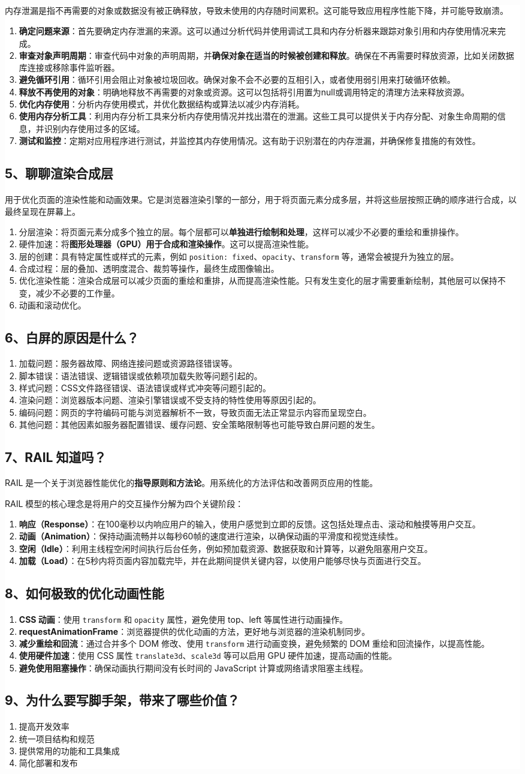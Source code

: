 内存泄漏是指不再需要的对象或数据没有被正确释放，导致未使用的内存随时间累积。这可能导致应用程序性能下降，并可能导致崩溃。

1. **确定问题来源**：首先要确定内存泄漏的来源。这可以通过分析代码并使用调试工具和内存分析器来跟踪对象引用和内存使用情况来完成。
2. **审查对象声明周期**：审查代码中对象的声明周期，并**确保对象在适当的时候被创建和释放**。确保在不再需要时释放资源，比如关闭数据库连接或移除事件监听器。
3. **避免循环引用**：循环引用会阻止对象被垃圾回收。确保对象不会不必要的互相引入，或者使用弱引用来打破循环依赖。
4. **释放不再使用的对象**：明确地释放不再需要的对象或资源。这可以包括将引用置为null或调用特定的清理方法来释放资源。
5. **优化内存使用**：分析内存使用模式，并优化数据结构或算法以减少内存消耗。
6. **使用内存分析工具**：利用内存分析工具来分析内存使用情况并找出潜在的泄漏。这些工具可以提供关于内存分配、对象生命周期的信息，并识别内存使用过多的区域。
7. **测试和监控**：定期对应用程序进行测试，并监控其内存使用情况。这有助于识别潜在的内存泄漏，并确保修复措施的有效性。

## 5、聊聊渲染合成层

用于优化页面的渲染性能和动画效果。它是浏览器渲染引擎的一部分，用于将页面元素分成多层，并将这些层按照正确的顺序进行合成，以最终呈现在屏幕上。

1. 分层渲染：将页面元素分成多个独立的层。每个层都可以**单独进行绘制和处理**，这样可以减少不必要的重绘和重排操作。
2. 硬件加速：将**图形处理器（GPU）用于合成和渲染操作**。这可以提高渲染性能。
3. 层的创建：具有特定属性或样式的元素，例如 `position: fixed`、`opacity`、`transform` 等，通常会被提升为独立的层。
4. 合成过程：层的叠加、透明度混合、裁剪等操作，最终生成图像输出。
5. 优化渲染性能：渲染合成层可以减少页面的重绘和重排，从而提高渲染性能。只有发生变化的层才需要重新绘制，其他层可以保持不变，减少不必要的工作量。
6. 动画和滚动优化。

## 6、白屏的原因是什么？

1. 加载问题：服务器故障、网络连接问题或资源路径错误等。
2. 脚本错误：语法错误、逻辑错误或依赖项加载失败等问题引起的。
3. 样式问题：CSS文件路径错误、语法错误或样式冲突等问题引起的。
4. 渲染问题：浏览器版本问题、渲染引擎错误或不受支持的特性使用等原因引起的。
5. 编码问题：网页的字符编码可能与浏览器解析不一致，导致页面无法正常显示内容而呈现空白。
6. 其他问题：其他因素如服务器配置错误、缓存问题、安全策略限制等也可能导致白屏问题的发生。

## 7、RAIL 知道吗？

RAIL 是一个关于浏览器性能优化的**指导原则和方法论**。用系统化的方法评估和改善网页应用的性能。

RAIL 模型的核心理念是将用户的交互操作分解为四个关键阶段：

1. **响应（Response）**：在100毫秒以内响应用户的输入，使用户感觉到立即的反馈。这包括处理点击、滚动和触摸等用户交互。
2. **动画（Animation）**：保持动画流畅并以每秒60帧的速度进行渲染，以确保动画的平滑度和视觉连续性。
3. **空闲（Idle）**：利用主线程空闲时间执行后台任务，例如预加载资源、数据获取和计算等，以避免阻塞用户交互。
4. **加载（Load）**：在5秒内将页面内容加载完毕，并在此期间提供关键内容，以使用户能够尽快与页面进行交互。

## 8、如何极致的优化动画性能

1. **CSS 动画**：使用 `transform` 和 `opacity` 属性，避免使用 top、left 等属性进行动画操作。
2. **requestAnimationFrame**：浏览器提供的优化动画的方法，更好地与浏览器的渲染机制同步。
3. **减少重绘和回流**：通过合并多个 DOM 修改、使用 `transform` 进行动画变换，避免频繁的 DOM 重绘和回流操作，以提高性能。
4. **使用硬件加速**：使用 CSS 属性 `translate3d`、`scale3d` 等可以启用 GPU 硬件加速，提高动画的性能。
5. **避免使用阻塞操作**：确保动画执行期间没有长时间的 JavaScript 计算或网络请求阻塞主线程。

## 9、为什么要写脚手架，带来了哪些价值？

1. 提高开发效率
2. 统一项目结构和规范
3. 提供常用的功能和工具集成
4. 简化部署和发布
